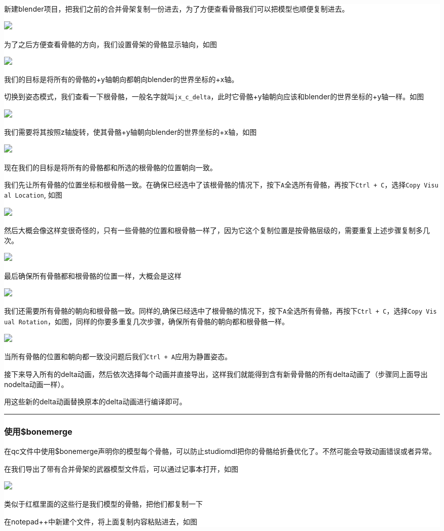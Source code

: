 新建blender项目，把我们之前的合并骨架复制一份进去，为了方便查看骨骼我们可以把模型也顺便复制进去。

![](https://cdn.jsdelivr.net/gh/HK560/MyPicHub@master/res/pic/20230606191924.png)

为了之后方便查看骨骼的方向，我们设置骨架的骨骼显示轴向，如图


![](https://cdn.jsdelivr.net/gh/HK560/MyPicHub@master/res/pic/20230606192341.png)


我们的目标是将所有的骨骼的+y轴朝向都朝向blender的世界坐标的+x轴。

切换到姿态模式，我们查看一下根骨骼，一般名字就叫`jx_c_delta`，此时它骨骼+y轴朝向应该和blender的世界坐标的+y轴一样。如图

![](https://cdn.jsdelivr.net/gh/HK560/MyPicHub@master/res/pic/20230607220712.png)

我们需要将其按照z轴旋转，使其骨骼+y轴朝向blender的世界坐标的+x轴，如图

![](https://cdn.jsdelivr.net/gh/HK560/MyPicHub@master/res/pic/20230607222116.png)

现在我们的目标是将所有的骨骼都和所选的根骨骼的位置朝向一致。

我们先让所有骨骼的位置坐标和根骨骼一致。在确保已经选中了该根骨骼的情况下，按下`A`全选所有骨骼，再按下`Ctrl + C`，选择`Copy Visual Location`, 如图

![](https://cdn.jsdelivr.net/gh/HK560/MyPicHub@master/res/pic/20230607223621.png)

然后大概会像这样变很奇怪的，只有一些骨骼的位置和根骨骼一样了，因为它这个复制位置是按骨骼层级的，需要重复上述步骤复制多几次。

![](https://cdn.jsdelivr.net/gh/HK560/MyPicHub@master/res/pic/20230607224644.png)

最后确保所有骨骼都和根骨骼的位置一样，大概会是这样

![](https://cdn.jsdelivr.net/gh/HK560/MyPicHub@master/res/pic/20230607224818.png)

我们还需要所有骨骼的朝向和根骨骼一致。同样的,确保已经选中了根骨骼的情况下，按下`A`全选所有骨骼，再按下`Ctrl + C`，选择`Copy Visual Rotation`，如图，同样的你要多重复几次步骤，确保所有骨骼的朝向都和根骨骼一样。

![](https://cdn.jsdelivr.net/gh/HK560/MyPicHub@master/res/pic/20230607225552.png)

当所有骨骼的位置和朝向都一致没问题后我们`Ctrl + A`应用为静置姿态。

接下来导入所有的delta动画，然后依次选择每个动画并直接导出，这样我们就能得到含有新骨骨骼的所有delta动画了（步骤同上面导出nodelta动画一样）。

用这些新的delta动画替换原本的delta动画进行编译即可。


---------------------------------------------------
### 使用$bonemerge

在qc文件中使用$bonemerge声明你的模型每个骨骼，可以防止studiomdl把你的骨骼给折叠优化了。不然可能会导致动画错误或者异常。

在我们导出了带有合并骨架的武器模型文件后，可以通过记事本打开，如图

![](https://cdn.jsdelivr.net/gh/HK560/MyPicHub@master/res/pic/20230608200313.png)

类似于红框里面的这些行是我们模型的骨骼，把他们都复制一下

在notepad++中新建个文件，将上面复制内容粘贴进去，如图

